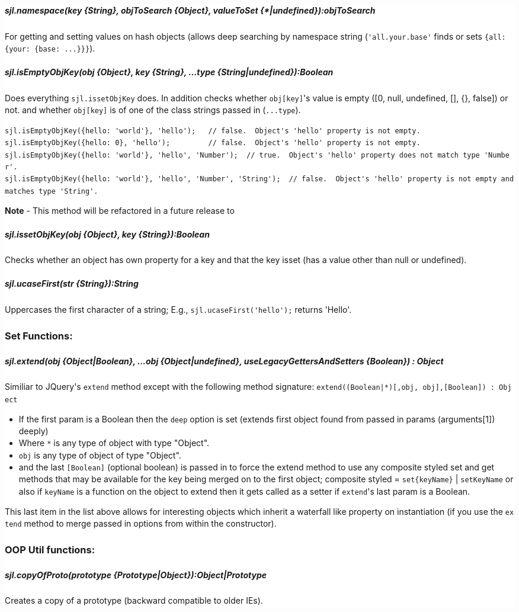 ##### sjl.namespace(key {String}, objToSearch {Object}, valueToSet {*|undefined}):objToSearch
For getting and setting values on hash objects (allows deep searching by namespace string (`'all.your.base'`
 finds or sets `{all: {your: {base: ...}}}`).

##### sjl.isEmptyObjKey(obj {Object}, key {String}, ...type {String|undefined}):Boolean
Does everything `sjl.issetObjKey` does.  In addition checks whether `obj[key]`'s value is empty ([0, null, undefined, [], {}, false]) or not.
and whether `obj[key]` is of one of the class strings passed in (`...type`).

```
sjl.isEmptyObjKey({hello: 'world'}, 'hello');   // false.  Object's 'hello' property is not empty.
sjl.isEmptyObjKey({hello: 0}, 'hello');         // false.  Object's 'hello' property is not empty.
sjl.isEmptyObjKey({hello: 'world'}, 'hello', 'Number');  // true.  Object's 'hello' property does not match type 'Number'.
sjl.isEmptyObjKey({hello: 'world'}, 'hello', 'Number', 'String');  // false.  Object's 'hello' property is not empty and matches type 'String'.
```
**Note** - This method will be refactored in a future release to 

##### sjl.issetObjKey(obj {Object}, key {String}):Boolean
Checks whether an object has own property for a key and that the key isset (has a value other than null or undefined).

##### sjl.ucaseFirst(str {String}):String
Uppercases the first character of a string;  E.g., `sjl.ucaseFirst('hello');`  returns 'Hello'.

### Set Functions:

##### sjl.extend(obj {Object|Boolean}, ...obj {Object|undefined}, useLegacyGettersAndSetters {Boolean}) : Object
Similiar to JQuery's `extend` method except with the following method signature: 
`extend((Boolean|*)[,obj, obj],[Boolean]) : Object`
- If the first param is a Boolean then the `deep` option is set (extends first object found from passed in params (arguments[1]) deeply)
- Where `*` is any type of object with type "Object".
- `obj` is any type of object of type "Object".
- and the last `[Boolean]` (optional boolean) is passed in to force
the extend method to use any composite styled set and get methods that may be available
for the key being merged on to the first object;  composite styled = `set{keyName}` | `setKeyName` or also
if `keyName` is a function on the object to extend then it gets called as a setter if `extend`'s last param is a Boolean.

This last item in the list above allows for interesting objects which inherit a waterfall
like property on instantiation (if you use the `extend` method to merge passed in options from within the constructor).

### OOP Util functions:

##### sjl.copyOfProto(prototype {Prototype|Object}):Object|Prototype
Creates a copy of a prototype (backward compatible to older IEs).
